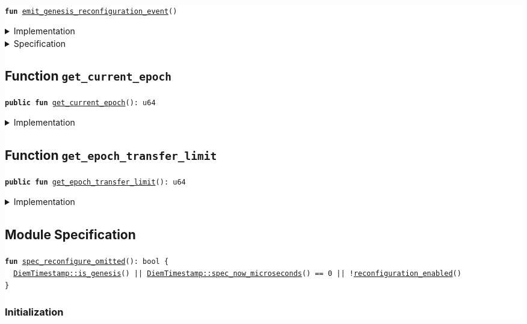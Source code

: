 
<pre><code><b>fun</b> <a href="DiemConfig.md#0x1_DiemConfig_emit_genesis_reconfiguration_event">emit_genesis_reconfiguration_event</a>()
</code></pre>



<details><summary>Implementation</summary></details>

<details><summary>Specification</summary></details>

<a name="0x1_DiemConfig_get_current_epoch"></a>

## Function `get_current_epoch`



<pre><code><b>public</b> <b>fun</b> <a href="DiemConfig.md#0x1_DiemConfig_get_current_epoch">get_current_epoch</a>(): u64
</code></pre>



<details><summary>Implementation</summary></details>

<a name="0x1_DiemConfig_get_epoch_transfer_limit"></a>

## Function `get_epoch_transfer_limit`



<pre><code><b>public</b> <b>fun</b> <a href="DiemConfig.md#0x1_DiemConfig_get_epoch_transfer_limit">get_epoch_transfer_limit</a>(): u64
</code></pre>



<details><summary>Implementation</summary></details>

<a name="@Module_Specification_1"></a>

## Module Specification



<a name="0x1_DiemConfig_spec_reconfigure_omitted"></a>


<pre><code><b>fun</b> <a href="DiemConfig.md#0x1_DiemConfig_spec_reconfigure_omitted">spec_reconfigure_omitted</a>(): bool {
  <a href="DiemTimestamp.md#0x1_DiemTimestamp_is_genesis">DiemTimestamp::is_genesis</a>() || <a href="DiemTimestamp.md#0x1_DiemTimestamp_spec_now_microseconds">DiemTimestamp::spec_now_microseconds</a>() == 0 || !<a href="DiemConfig.md#0x1_DiemConfig_reconfiguration_enabled">reconfiguration_enabled</a>()
}
</code></pre>




<a name="@Initialization_2"></a>

### Initialization

